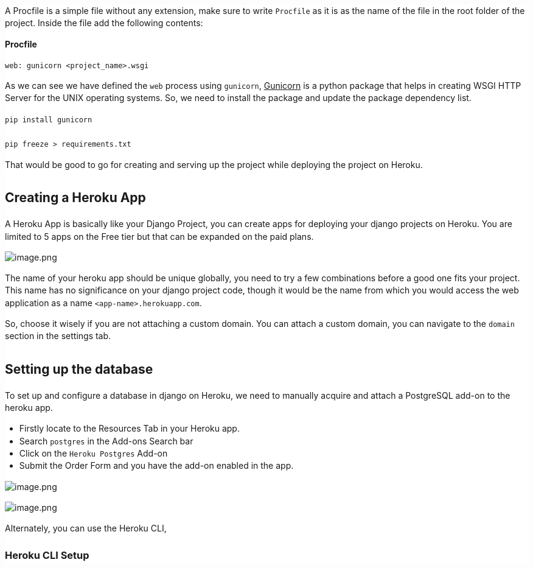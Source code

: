 A Procfile is a simple file without any extension, make sure to write `Procfile` as it is as the name of the file in the root folder of the project. Inside the file add the following contents:

**Procfile**

```Procfile
web: gunicorn <project_name>.wsgi
```

As we can see we have defined the `web` process using `gunicorn`, [Gunicorn](https://pypi.org/project/gunicorn/) is a python package that helps in creating WSGI HTTP Server for the UNIX operating systems. So, we need to install the package and update the package dependency list.

```
pip install gunicorn

pip freeze > requirements.txt
```

That would be good to go for creating and serving up the project while deploying the project on Heroku.

## Creating a Heroku App

A Heroku App is basically like your Django Project, you can create apps for deploying your django projects on Heroku. You are limited to 5 apps on the Free tier but that can be expanded on the paid plans.

![image.png](https://cdn.hashnode.com/res/hashnode/image/upload/v1652456732519/cyOQZ3UZK.png)

The name of your heroku app should be unique globally, you need to try a few combinations before a good one fits your project. This name has no significance on your django project code, though it would be the name from which you would access the web application as a name `<app-name>.herokuapp.com`.

So, choose it wisely if you are not attaching a custom domain. You can attach a custom domain, you can navigate to the `domain` section in the settings tab.

## Setting up the database

To set up and configure a database in django on Heroku, we need to manually acquire and attach a PostgreSQL add-on to the heroku app.

* Firstly locate to the Resources Tab in your Heroku app.
* Search `postgres` in the Add-ons Search bar
* Click on the `Heroku Postgres` Add-on
* Submit the Order Form and you have the add-on enabled in the app.

![image.png](https://cdn.hashnode.com/res/hashnode/image/upload/v1652456842273/ijeWsVdOf.png)

![image.png](https://cdn.hashnode.com/res/hashnode/image/upload/v1652456877447/dLG30ac_m.png)

Alternately, you can use the Heroku CLI,

### Heroku CLI Setup
